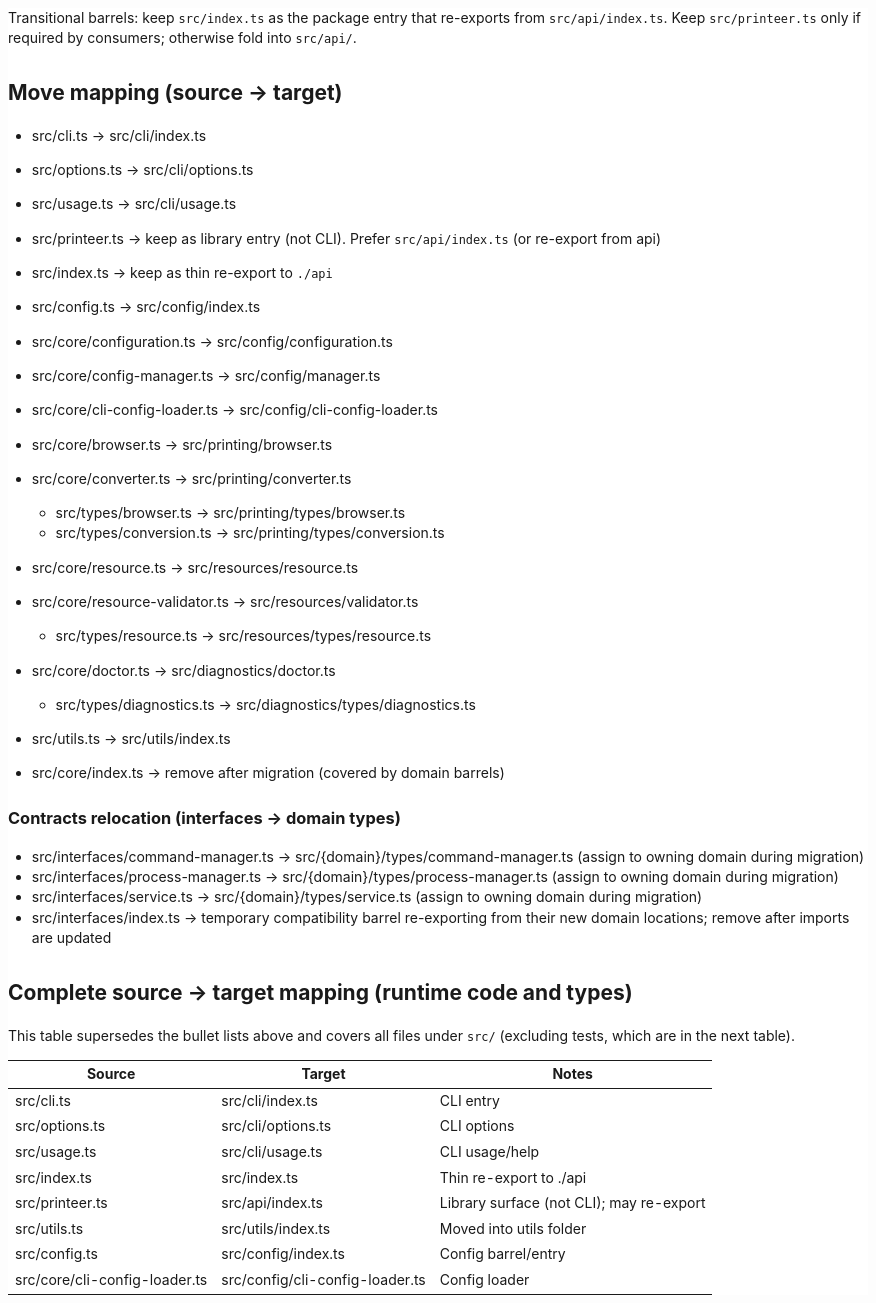 Transitional barrels: keep `src/index.ts` as the package entry that re-exports from `src/api/index.ts`. Keep `src/printeer.ts` only if required by consumers; otherwise fold into `src/api/`.

## Move mapping (source → target)

- src/cli.ts → src/cli/index.ts
- src/options.ts → src/cli/options.ts
- src/usage.ts → src/cli/usage.ts
- src/printeer.ts → keep as library entry (not CLI). Prefer `src/api/index.ts` (or re-export from api)
- src/index.ts → keep as thin re-export to `./api`

- src/config.ts → src/config/index.ts
- src/core/configuration.ts → src/config/configuration.ts
- src/core/config-manager.ts → src/config/manager.ts
- src/core/cli-config-loader.ts → src/config/cli-config-loader.ts

- src/core/browser.ts → src/printing/browser.ts
- src/core/converter.ts → src/printing/converter.ts
	- src/types/browser.ts → src/printing/types/browser.ts
	- src/types/conversion.ts → src/printing/types/conversion.ts

- src/core/resource.ts → src/resources/resource.ts
- src/core/resource-validator.ts → src/resources/validator.ts
	- src/types/resource.ts → src/resources/types/resource.ts

- src/core/doctor.ts → src/diagnostics/doctor.ts
	- src/types/diagnostics.ts → src/diagnostics/types/diagnostics.ts

- src/utils.ts → src/utils/index.ts

- src/core/index.ts → remove after migration (covered by domain barrels)

### Contracts relocation (interfaces → domain types)

- src/interfaces/command-manager.ts → src/{domain}/types/command-manager.ts (assign to owning domain during migration)
- src/interfaces/process-manager.ts → src/{domain}/types/process-manager.ts (assign to owning domain during migration)
- src/interfaces/service.ts → src/{domain}/types/service.ts (assign to owning domain during migration)
- src/interfaces/index.ts → temporary compatibility barrel re-exporting from their new domain locations; remove after imports are updated

## Complete source → target mapping (runtime code and types)

This table supersedes the bullet lists above and covers all files under `src/` (excluding tests, which are in the next table).

| Source | Target | Notes |
| --- | --- | --- |
| src/cli.ts | src/cli/index.ts | CLI entry |
| src/options.ts | src/cli/options.ts | CLI options |
| src/usage.ts | src/cli/usage.ts | CLI usage/help |
| src/index.ts | src/index.ts | Thin re-export to ./api |
| src/printeer.ts | src/api/index.ts | Library surface (not CLI); may re-export |
| src/utils.ts | src/utils/index.ts | Moved into utils folder |
| src/config.ts | src/config/index.ts | Config barrel/entry |
| src/core/cli-config-loader.ts | src/config/cli-config-loader.ts | Config loader |